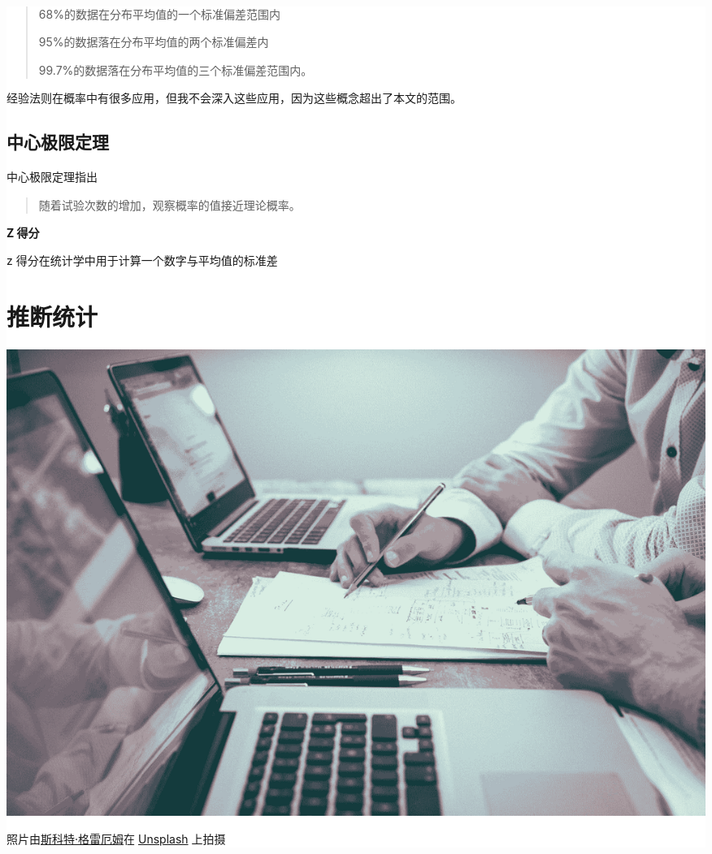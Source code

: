 > 68%的数据在分布平均值的一个标准偏差范围内
> 
> 95%的数据落在分布平均值的两个标准偏差内
> 
> 99.7%的数据落在分布平均值的三个标准偏差范围内。

经验法则在概率中有很多应用，但我不会深入这些应用，因为这些概念超出了本文的范围。

## **中心极限定理**

中心极限定理指出

> 随着试验次数的增加，观察概率的值接近理论概率。

**Z 得分**

z 得分在统计学中用于计算一个数字与平均值的标准差

# **推断统计**

![](img/45633cc81fb57a045d033d6569a9ad8c.png)

照片由[斯科特·格雷厄姆](https://unsplash.com/@homajob?utm_source=medium&utm_medium=referral)在 [Unsplash](https://unsplash.com?utm_source=medium&utm_medium=referral) 上拍摄
